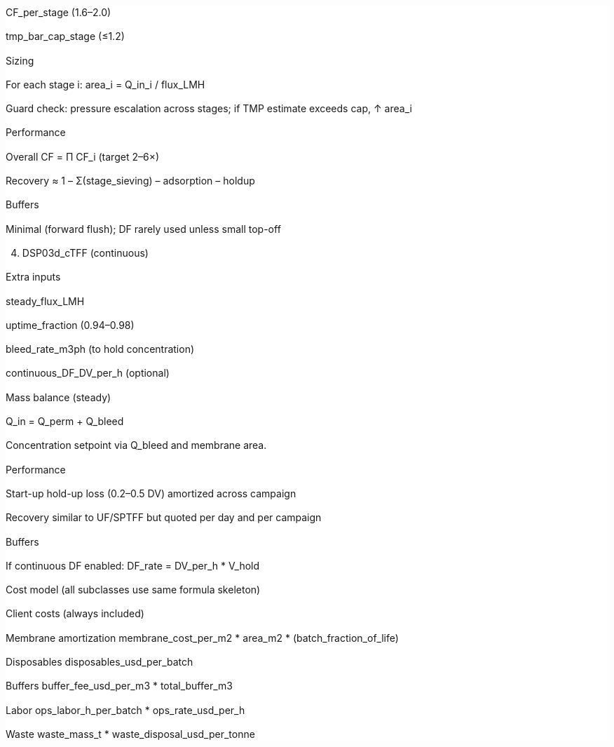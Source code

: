 CF_per_stage (1.6–2.0)

tmp_bar_cap_stage (≤1.2)

Sizing

For each stage i: area_i = Q_in_i / flux_LMH

Guard check: pressure escalation across stages; if TMP estimate exceeds cap, ↑ area_i

Performance

Overall CF = Π CF_i (target 2–6×)

Recovery ≈ 1 – Σ(stage_sieving) – adsorption – holdup

Buffers

Minimal (forward flush); DF rarely used unless small top-off

4) DSP03d_cTFF (continuous)

Extra inputs

steady_flux_LMH

uptime_fraction (0.94–0.98)

bleed_rate_m3ph (to hold concentration)

continuous_DF_DV_per_h (optional)

Mass balance (steady)

Q_in = Q_perm + Q_bleed

Concentration setpoint via Q_bleed and membrane area.

Performance

Start-up hold-up loss (0.2–0.5 DV) amortized across campaign

Recovery similar to UF/SPTFF but quoted per day and per campaign

Buffers

If continuous DF enabled: DF_rate = DV_per_h * V_hold

Cost model (all subclasses use same formula skeleton)

Client costs (always included)

Membrane amortization
membrane_cost_per_m2 * area_m2 * (batch_fraction_of_life)

Disposables
disposables_usd_per_batch

Buffers
buffer_fee_usd_per_m3 * total_buffer_m3

Labor
ops_labor_h_per_batch * ops_rate_usd_per_h

Waste
waste_mass_t * waste_disposal_usd_per_tonne
